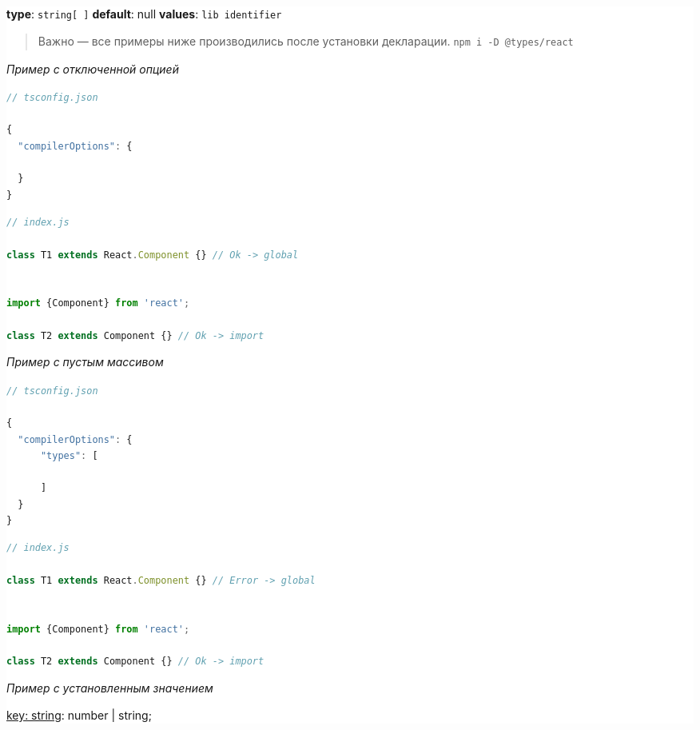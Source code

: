 
**type**: `string[ ]`
**default**: null
**values**: `lib identifier`


> Важно — все примеры ниже производились после установки декларации. `npm i -D @types/react`


*Пример с отключенной опцией*

`````ts
// tsconfig.json

{
  "compilerOptions": {

  }
}
`````

`````ts
// index.js

class T1 extends React.Component {} // Ok -> global


import {Component} from 'react';

class T2 extends Component {} // Ok -> import
`````

*Пример с пустым массивом*

`````ts
// tsconfig.json

{
  "compilerOptions": {
      "types": [

      ]
  }
}
`````

`````ts
// index.js

class T1 extends React.Component {} // Error -> global


import {Component} from 'react';

class T2 extends Component {} // Ok -> import
`````

*Пример с установленным значением*


  [key: string]: any;
  [key: string]: any;
  [key: string]: number | string;